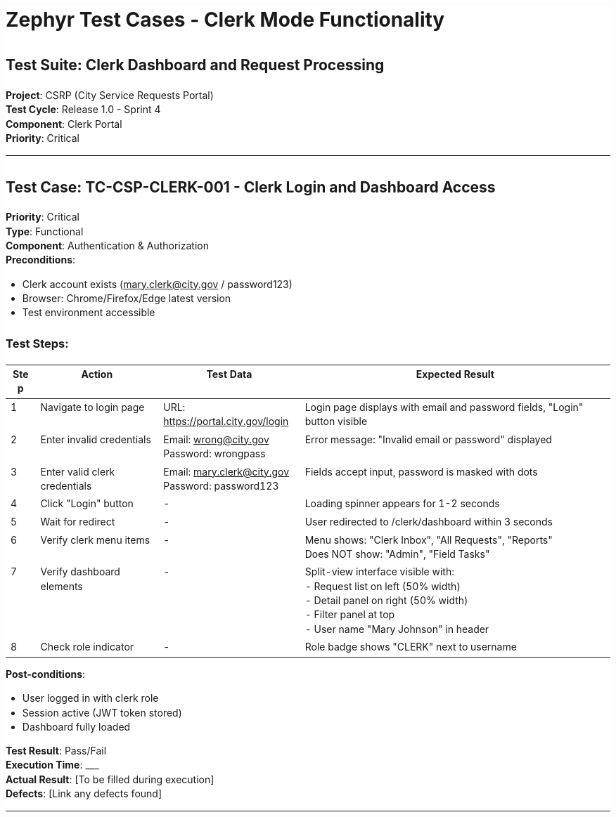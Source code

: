 # Zephyr Test Cases - Clerk Mode Functionality

## Test Suite: Clerk Dashboard and Request Processing
**Project**: CSRP (City Service Requests Portal)  
**Test Cycle**: Release 1.0 - Sprint 4  
**Component**: Clerk Portal  
**Priority**: Critical  

---

## Test Case: TC-CSP-CLERK-001 - Clerk Login and Dashboard Access
**Priority**: Critical  
**Type**: Functional  
**Component**: Authentication & Authorization  
**Preconditions**: 
- Clerk account exists (mary.clerk@city.gov / password123)
- Browser: Chrome/Firefox/Edge latest version
- Test environment accessible

### Test Steps:
| Step | Action | Test Data | Expected Result |
|------|--------|-----------|-----------------|
| 1 | Navigate to login page | URL: https://portal.city.gov/login | Login page displays with email and password fields, "Login" button visible |
| 2 | Enter invalid credentials | Email: wrong@city.gov<br>Password: wrongpass | Error message: "Invalid email or password" displayed |
| 3 | Enter valid clerk credentials | Email: mary.clerk@city.gov<br>Password: password123 | Fields accept input, password is masked with dots |
| 4 | Click "Login" button | - | Loading spinner appears for 1-2 seconds |
| 5 | Wait for redirect | - | User redirected to /clerk/dashboard within 3 seconds |
| 6 | Verify clerk menu items | - | Menu shows: "Clerk Inbox", "All Requests", "Reports"<br>Does NOT show: "Admin", "Field Tasks" |
| 7 | Verify dashboard elements | - | Split-view interface visible with:<br>- Request list on left (50% width)<br>- Detail panel on right (50% width)<br>- Filter panel at top<br>- User name "Mary Johnson" in header |
| 8 | Check role indicator | - | Role badge shows "CLERK" next to username |

**Post-conditions**: 
- User logged in with clerk role
- Session active (JWT token stored)
- Dashboard fully loaded

**Test Result**: Pass/Fail  
**Execution Time**: ___  
**Actual Result**: [To be filled during execution]  
**Defects**: [Link any defects found]  

---
